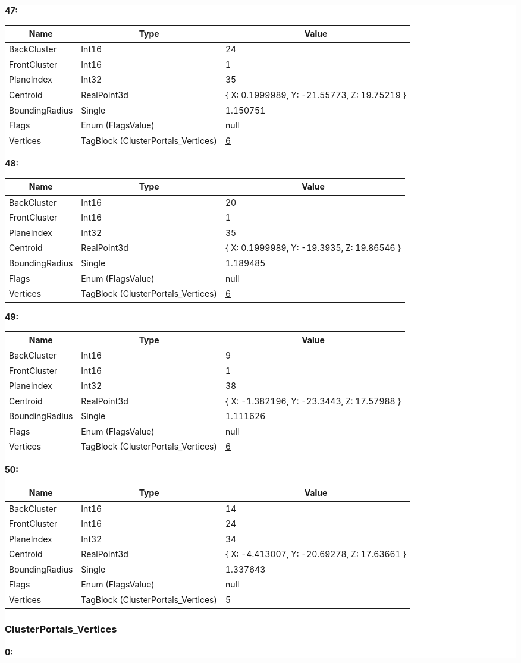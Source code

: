 
**47:**

Name	| Type	| Value
---	|---	|---	|
BackCluster	|Int16	|24
FrontCluster	|Int16	|1
PlaneIndex	|Int32	|35
Centroid	|RealPoint3d	|{ X: 0.1999989, Y: -21.55773, Z: 19.75219 }
BoundingRadius	|Single	|1.150751
Flags	|Enum (FlagsValue)	|null
Vertices	|TagBlock (ClusterPortals_Vertices)	|[6](#clusterportals_vertices)


**48:**

Name	| Type	| Value
---	|---	|---	|
BackCluster	|Int16	|20
FrontCluster	|Int16	|1
PlaneIndex	|Int32	|35
Centroid	|RealPoint3d	|{ X: 0.1999989, Y: -19.3935, Z: 19.86546 }
BoundingRadius	|Single	|1.189485
Flags	|Enum (FlagsValue)	|null
Vertices	|TagBlock (ClusterPortals_Vertices)	|[6](#clusterportals_vertices)


**49:**

Name	| Type	| Value
---	|---	|---	|
BackCluster	|Int16	|9
FrontCluster	|Int16	|1
PlaneIndex	|Int32	|38
Centroid	|RealPoint3d	|{ X: -1.382196, Y: -23.3443, Z: 17.57988 }
BoundingRadius	|Single	|1.111626
Flags	|Enum (FlagsValue)	|null
Vertices	|TagBlock (ClusterPortals_Vertices)	|[6](#clusterportals_vertices)


**50:**

Name	| Type	| Value
---	|---	|---	|
BackCluster	|Int16	|14
FrontCluster	|Int16	|24
PlaneIndex	|Int32	|34
Centroid	|RealPoint3d	|{ X: -4.413007, Y: -20.69278, Z: 17.63661 }
BoundingRadius	|Single	|1.337643
Flags	|Enum (FlagsValue)	|null
Vertices	|TagBlock (ClusterPortals_Vertices)	|[5](#clusterportals_vertices)


### ClusterPortals_Vertices

**0:**
